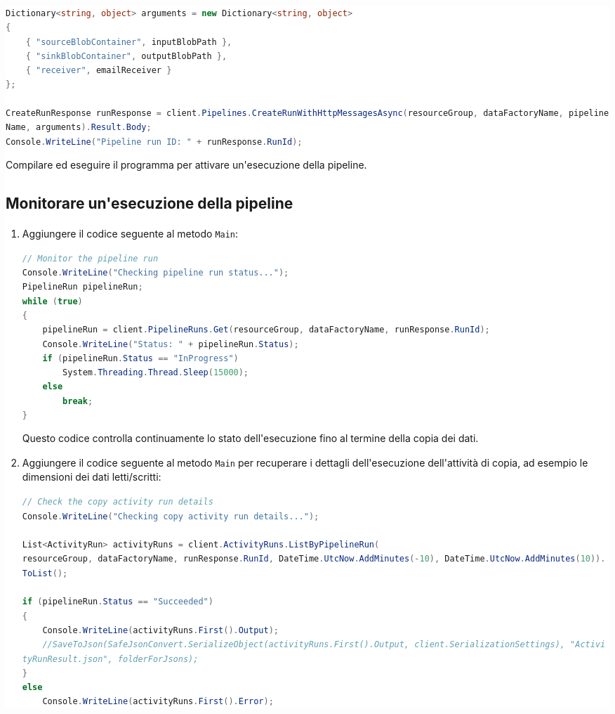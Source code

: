 ```csharp
Dictionary<string, object> arguments = new Dictionary<string, object>
{
    { "sourceBlobContainer", inputBlobPath },
    { "sinkBlobContainer", outputBlobPath },
    { "receiver", emailReceiver }
};

CreateRunResponse runResponse = client.Pipelines.CreateRunWithHttpMessagesAsync(resourceGroup, dataFactoryName, pipelineName, arguments).Result.Body;
Console.WriteLine("Pipeline run ID: " + runResponse.RunId);
```

Compilare ed eseguire il programma per attivare un'esecuzione della pipeline.

## <a name="monitor-a-pipeline-run"></a>Monitorare un'esecuzione della pipeline

1. Aggiungere il codice seguente al metodo `Main`:

    ```csharp
    // Monitor the pipeline run
    Console.WriteLine("Checking pipeline run status...");
    PipelineRun pipelineRun;
    while (true)
    {
        pipelineRun = client.PipelineRuns.Get(resourceGroup, dataFactoryName, runResponse.RunId);
        Console.WriteLine("Status: " + pipelineRun.Status);
        if (pipelineRun.Status == "InProgress")
            System.Threading.Thread.Sleep(15000);
        else
            break;
    }
    ```

    Questo codice controlla continuamente lo stato dell'esecuzione fino al termine della copia dei dati.

1. Aggiungere il codice seguente al metodo `Main` per recuperare i dettagli dell'esecuzione dell'attività di copia, ad esempio le dimensioni dei dati letti/scritti:

    ```csharp
    // Check the copy activity run details
    Console.WriteLine("Checking copy activity run details...");

    List<ActivityRun> activityRuns = client.ActivityRuns.ListByPipelineRun(
    resourceGroup, dataFactoryName, runResponse.RunId, DateTime.UtcNow.AddMinutes(-10), DateTime.UtcNow.AddMinutes(10)).ToList(); 
 
    if (pipelineRun.Status == "Succeeded")
    {
        Console.WriteLine(activityRuns.First().Output);
        //SaveToJson(SafeJsonConvert.SerializeObject(activityRuns.First().Output, client.SerializationSettings), "ActivityRunResult.json", folderForJsons);
    }
    else
        Console.WriteLine(activityRuns.First().Error);
